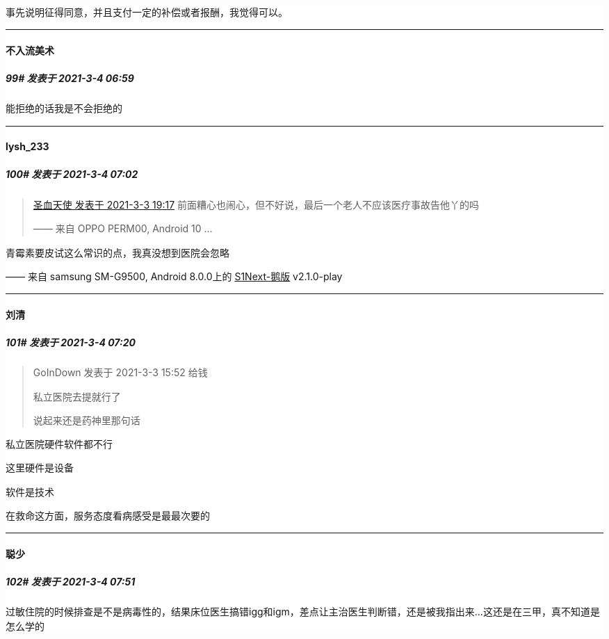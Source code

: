 
事先说明征得同意，并且支付一定的补偿或者报酬，我觉得可以。


-----

####  不入流美术  
##### 99#       发表于 2021-3-4 06:59


能拒绝的话我是不会拒绝的


-----

####  lysh_233  
##### 100#       发表于 2021-3-4 07:02


<blockquote><a href="httphttps://bbs.saraba1st.com/2b/forum.php?mod=redirect&amp;goto=findpost&amp;pid=50500887&amp;ptid=1990902" target="_blank">圣血天使 发表于 2021-3-3 19:17</a>
前面糟心也闹心，但不好说，最后一个老人不应该医疗事故告他丫的吗

—— 来自 OPPO PERM00, Android 10 ...</blockquote>
青霉素要皮试这么常识的点，我真没想到医院会忽略

—— 来自 samsung SM-G9500, Android 8.0.0上的 [S1Next-鹅版](https://github.com/ykrank/S1-Next/releases) v2.1.0-play


-----

####  刘清  
##### 101#       发表于 2021-3-4 07:20


<blockquote>GoInDown 发表于 2021-3-3 15:52
给钱

私立医院去提就行了

说起来还是药神里那句话
</blockquote>
私立医院硬件软件都不行

这里硬件是设备

软件是技术

在救命这方面，服务态度看病感受是最最次要的


-----

####  聪少  
##### 102#       发表于 2021-3-4 07:51


过敏住院的时候排查是不是病毒性的，结果床位医生搞错igg和igm，差点让主治医生判断错，还是被我指出来...这还是在三甲，真不知道是怎么学的


